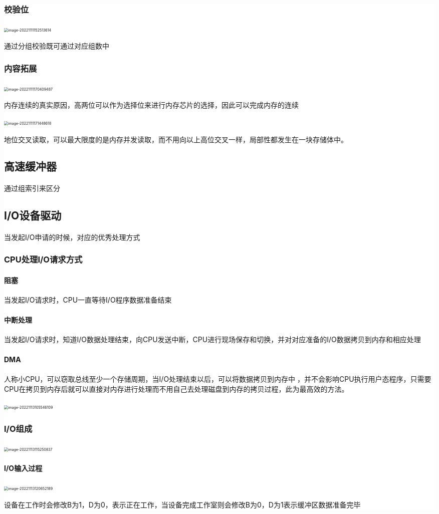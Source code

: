 ### 校验位

<img src="https://yajokepic.oss-cn-chengdu.aliyuncs.com/image-20221111152513614.png" alt="image-20221111152513614" style="zoom:50%;" />

通过分组校验既可通过对应组数中

### 内容拓展

<img src="https://yajokepic.oss-cn-chengdu.aliyuncs.com/image-20221111170409487.png" alt="image-20221111170409487" style="zoom:50%;" />

内存连续的真实原因，高两位可以作为选择位来进行内存芯片的选择，因此可以完成内存的连续

<img src="https://yajokepic.oss-cn-chengdu.aliyuncs.com/image-20221111171448618.png" alt="image-20221111171448618" style="zoom:50%;" />

地位交叉读取，可以最大限度的是内存并发读取，而不用向以上高位交叉一样，局部性都发生在一块存储体中。

## 高速缓冲器

通过组索引来区分

## I/O设备驱动

当发起I/O申请的时候，对应的优秀处理方式

### CPU处理I/O请求方式

#### 阻塞

当发起I/O请求时，CPU一直等待I/O程序数据准备结束

#### 中断处理

当发起I/O请求时，知道I/O数据处理结束，向CPU发送中断，CPU进行现场保存和切换，并对对应准备的I/O数据拷贝到内存和相应处理

#### DMA

人称小CPU，可以窃取总线至少一个存储周期，当I/O处理结束以后，可以将数据拷贝到内存中  ，并不会影响CPU执行用户态程序，只需要CPU在拷贝到内存后就可以直接对内存进行处理而不用自己去处理磁盘到内存的拷贝过程，此为最高效的方法。

<img src="https://yajokepic.oss-cn-chengdu.aliyuncs.com/image-20221113105546109.png" alt="image-20221113105546109" style="zoom: 50%;" />



### I/O组成

<img src="https://yajokepic.oss-cn-chengdu.aliyuncs.com/image-20221113115250837.png" alt="image-20221113115250837" style="zoom: 50%;" />

#### I/O输入过程

<img src="https://yajokepic.oss-cn-chengdu.aliyuncs.com/image-20221113120652189.png" alt="image-20221113120652189" style="zoom:50%;" />

设备在工作时会修改B为1，D为0，表示正在工作，当设备完成工作室则会修改B为0，D为1表示缓冲区数据准备完毕
